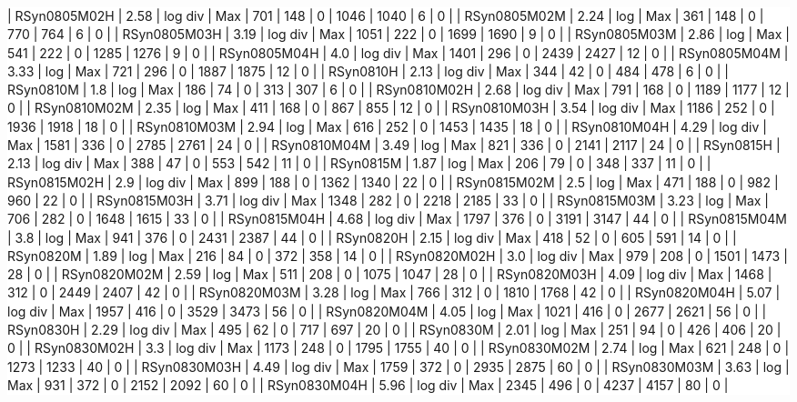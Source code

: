 | RSyn0805M02H | 2.58 |  log div | Max | 701 | 148 | 0 | 1046 | 1040 | 6 | 0 |
| RSyn0805M02M | 2.24 |  log | Max | 361 | 148 | 0 | 770 | 764 | 6 | 0 |
| RSyn0805M03H | 3.19 |  log div | Max | 1051 | 222 | 0 | 1699 | 1690 | 9 | 0 |
| RSyn0805M03M | 2.86 |  log | Max | 541 | 222 | 0 | 1285 | 1276 | 9 | 0 |
| RSyn0805M04H | 4.0 |  log div | Max | 1401 | 296 | 0 | 2439 | 2427 | 12 | 0 |
| RSyn0805M04M | 3.33 |  log | Max | 721 | 296 | 0 | 1887 | 1875 | 12 | 0 |
| RSyn0810H | 2.13 |  log div | Max | 344 | 42 | 0 | 484 | 478 | 6 | 0 |
| RSyn0810M | 1.8 |  log | Max | 186 | 74 | 0 | 313 | 307 | 6 | 0 |
| RSyn0810M02H | 2.68 |  log div | Max | 791 | 168 | 0 | 1189 | 1177 | 12 | 0 |
| RSyn0810M02M | 2.35 |  log | Max | 411 | 168 | 0 | 867 | 855 | 12 | 0 |
| RSyn0810M03H | 3.54 |  log div | Max | 1186 | 252 | 0 | 1936 | 1918 | 18 | 0 |
| RSyn0810M03M | 2.94 |  log | Max | 616 | 252 | 0 | 1453 | 1435 | 18 | 0 |
| RSyn0810M04H | 4.29 |  log div | Max | 1581 | 336 | 0 | 2785 | 2761 | 24 | 0 |
| RSyn0810M04M | 3.49 |  log | Max | 821 | 336 | 0 | 2141 | 2117 | 24 | 0 |
| RSyn0815H | 2.13 |  log div | Max | 388 | 47 | 0 | 553 | 542 | 11 | 0 |
| RSyn0815M | 1.87 |  log | Max | 206 | 79 | 0 | 348 | 337 | 11 | 0 |
| RSyn0815M02H | 2.9 |  log div | Max | 899 | 188 | 0 | 1362 | 1340 | 22 | 0 |
| RSyn0815M02M | 2.5 |  log | Max | 471 | 188 | 0 | 982 | 960 | 22 | 0 |
| RSyn0815M03H | 3.71 |  log div | Max | 1348 | 282 | 0 | 2218 | 2185 | 33 | 0 |
| RSyn0815M03M | 3.23 |  log | Max | 706 | 282 | 0 | 1648 | 1615 | 33 | 0 |
| RSyn0815M04H | 4.68 |  log div | Max | 1797 | 376 | 0 | 3191 | 3147 | 44 | 0 |
| RSyn0815M04M | 3.8 |  log | Max | 941 | 376 | 0 | 2431 | 2387 | 44 | 0 |
| RSyn0820H | 2.15 |  log div | Max | 418 | 52 | 0 | 605 | 591 | 14 | 0 |
| RSyn0820M | 1.89 |  log | Max | 216 | 84 | 0 | 372 | 358 | 14 | 0 |
| RSyn0820M02H | 3.0 |  log div | Max | 979 | 208 | 0 | 1501 | 1473 | 28 | 0 |
| RSyn0820M02M | 2.59 |  log | Max | 511 | 208 | 0 | 1075 | 1047 | 28 | 0 |
| RSyn0820M03H | 4.09 |  log div | Max | 1468 | 312 | 0 | 2449 | 2407 | 42 | 0 |
| RSyn0820M03M | 3.28 |  log | Max | 766 | 312 | 0 | 1810 | 1768 | 42 | 0 |
| RSyn0820M04H | 5.07 |  log div | Max | 1957 | 416 | 0 | 3529 | 3473 | 56 | 0 |
| RSyn0820M04M | 4.05 |  log | Max | 1021 | 416 | 0 | 2677 | 2621 | 56 | 0 |
| RSyn0830H | 2.29 |  log div | Max | 495 | 62 | 0 | 717 | 697 | 20 | 0 |
| RSyn0830M | 2.01 |  log | Max | 251 | 94 | 0 | 426 | 406 | 20 | 0 |
| RSyn0830M02H | 3.3 |  log div | Max | 1173 | 248 | 0 | 1795 | 1755 | 40 | 0 |
| RSyn0830M02M | 2.74 |  log | Max | 621 | 248 | 0 | 1273 | 1233 | 40 | 0 |
| RSyn0830M03H | 4.49 |  log div | Max | 1759 | 372 | 0 | 2935 | 2875 | 60 | 0 |
| RSyn0830M03M | 3.63 |  log | Max | 931 | 372 | 0 | 2152 | 2092 | 60 | 0 |
| RSyn0830M04H | 5.96 |  log div | Max | 2345 | 496 | 0 | 4237 | 4157 | 80 | 0 |